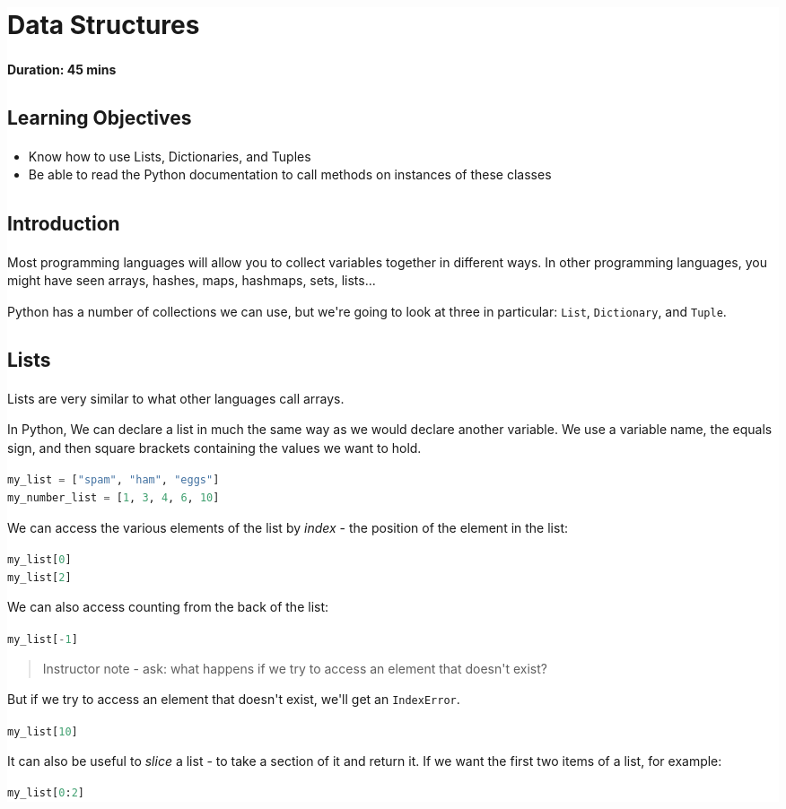 # Data Structures

**Duration: 45 mins**

## Learning Objectives

- Know how to use Lists, Dictionaries, and Tuples
- Be able to read the Python documentation to call methods on instances of these classes

## Introduction

Most programming languages will allow you to collect variables together in different ways. In other programming languages, you might have seen arrays, hashes, maps, hashmaps, sets, lists...

Python has a number of collections we can use, but we're going to look at three in particular: `List`, `Dictionary`, and `Tuple`.

## Lists

Lists are very similar to what other languages call arrays.

In Python, We can declare a list in much the same way as we would declare another variable. We use a variable name, the equals sign, and then square brackets containing the values we want to hold.

```python
my_list = ["spam", "ham", "eggs"]
my_number_list = [1, 3, 4, 6, 10]
```

We can access the various elements of the list by _index_ - the position of the element in the list:

```python
my_list[0]
my_list[2]
```

We can also access counting from the back of the list:

```python
my_list[-1]
```

> Instructor note - ask: what happens if we try to access an element that doesn't exist?

But if we try to access an element that doesn't exist, we'll get an `IndexError`.

```python
my_list[10]
```

It can also be useful to _slice_ a list - to take a section of it and return it. If we want the first two items of a list, for example:

```python
my_list[0:2]
```
